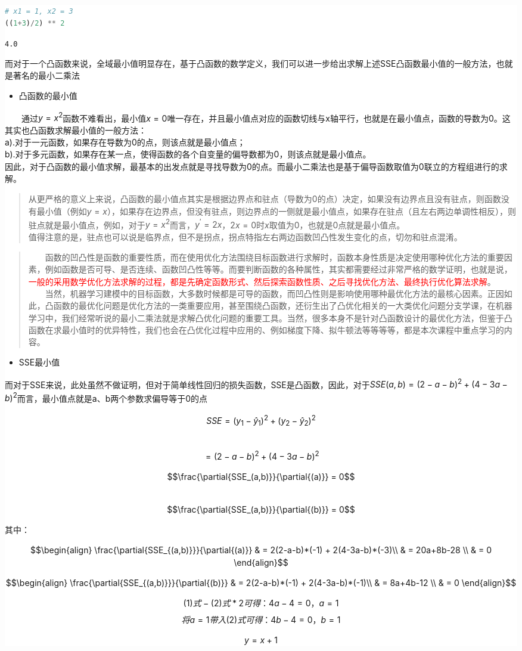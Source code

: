 


```python
# x1 = 1, x2 = 3
((1+3)/2) ** 2
```




    4.0



而对于一个凸函数来说，全域最小值明显存在，基于凸函数的数学定义，我们可以进一步给出求解上述SSE凸函数最小值的一般方法，也就是著名的最小二乘法

- 凸函数的最小值

&emsp;&emsp;通过$y = x^2$函数不难看出，最小值$x=0$唯一存在，并且最小值点对应的函数切线与x轴平行，也就是在最小值点，函数的导数为0。这其实也凸函数求解最小值的一般方法：      
a).对于一元函数，如果存在导数为0的点，则该点就是最小值点；      
b).对于多元函数，如果存在某一点，使得函数的各个自变量的偏导数都为0，则该点就是最小值点。      
因此，对于凸函数的最小值求解，最基本的出发点就是寻找导数为0的点。而最小二乘法也是基于偏导函数取值为0联立的方程组进行的求解。

> 从更严格的意义上来说，凸函数的最小值点其实是根据边界点和驻点（导数为0的点）决定，如果没有边界点且没有驻点，则函数没有最小值（例如$y=x$），如果存在边界点，但没有驻点，则边界点的一侧就是最小值点，如果存在驻点（且左右两边单调性相反），则驻点就是最小值点，例如，对于$y=x^2$而言，$y^{'}=2x$，$2x=0$时$x$取值为0，也就是0点就是最小值点。      
值得注意的是，驻点也可以说是临界点，但不是拐点，拐点特指左右两边函数凹凸性发生变化的点，切勿和驻点混淆。

> &emsp;&emsp;函数的凹凸性是函数的重要性质，而在使用优化方法围绕目标函数进行求解时，函数本身性质是决定使用哪种优化方法的重要因素，例如函数是否可导、是否连续、函数凹凸性等等。而要判断函数的各种属性，其实都需要经过非常严格的数学证明，也就是说，<span style="color:red">一般的采用数学优化方法求解的过程，都是先确定函数形式、然后探索函数性质、之后寻找优化方法、最终执行优化算法求解</span>。      
&emsp;&emsp;当然，机器学习建模中的目标函数，大多数时候都是可导的函数，而凹凸性则是影响使用哪种最优化方法的最核心因素。正因如此，凸函数的最优化问题是优化方法的一类重要应用，甚至围绕凸函数，还衍生出了凸优化相关的一大类优化问题分支学课，在机器学习中，我们经常听说的最小二乘法就是求解凸优化问题的重要工具。当然，很多本身不是针对凸函数设计的最优化方法，但鉴于凸函数在求最小值时的优异特性，我们也会在凸优化过程中应用的、例如梯度下降、拟牛顿法等等等等，都是本次课程中重点学习的内容。      

- SSE最小值

而对于SSE来说，此处虽然不做证明，但对于简单线性回归的损失函数，SSE是凸函数，因此，对于$SSE(a,b)=(2 - a - b)^2 + (4 - 3a - b)^2$而言，最小值点就是a、b两个参数求偏导等于0的点

$$SSE = (y_1 - ŷ_1)^2 + (y_2 - ŷ_2)^2$$     
$$=(2 - a - b)^2 + (4 - 3a - b)^2$$

$$\frac{\partial{SSE_(a,b)}}{\partial{(a)}} = 0$$           
$$\frac{\partial{SSE_(a,b)}}{\partial{(b)}} = 0$$

其中：

$$\begin{align} \frac{\partial{SSE_{(a,b)}}}{\partial{(a)}}  
& = 2(2-a-b)*(-1) + 2(4-3a-b)*(-3)\\
& = 20a+8b-28 \\
& = 0  \end{align}$$

$$\begin{align} \frac{\partial{SSE_{(a,b)}}}{\partial{(b)}}  
& = 2(2-a-b)*(-1) + 2(4-3a-b)*(-1)\\
& = 8a+4b-12 \\ 
& = 0 \end{align}$$

$$(1)式 - (2)式*2 可得： 4a-4 = 0，a=1$$
$$将a=1带入(2)式 可得： 4b-4 = 0，b=1$$

 $$y = x + 1$$ 

